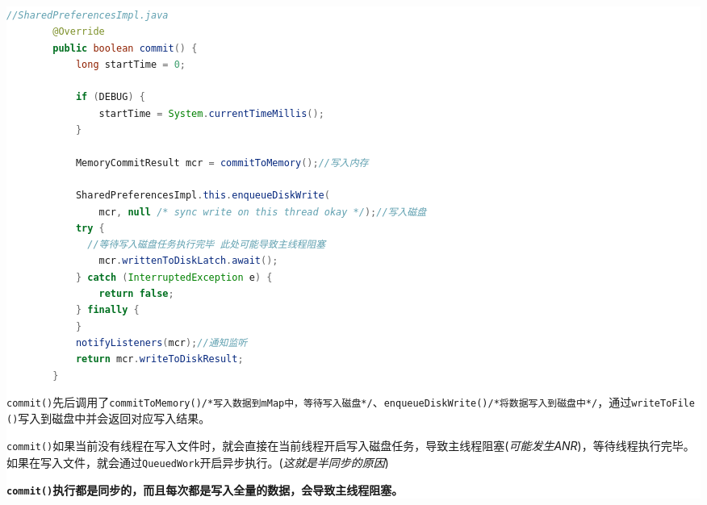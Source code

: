 ```java
//SharedPreferencesImpl.java
        @Override
        public boolean commit() {
            long startTime = 0;

            if (DEBUG) {
                startTime = System.currentTimeMillis();
            }

            MemoryCommitResult mcr = commitToMemory();//写入内存

            SharedPreferencesImpl.this.enqueueDiskWrite(
                mcr, null /* sync write on this thread okay */);//写入磁盘
            try {
              //等待写入磁盘任务执行完毕 此处可能导致主线程阻塞
                mcr.writtenToDiskLatch.await();
            } catch (InterruptedException e) {
                return false;
            } finally {
            }
            notifyListeners(mcr);//通知监听
            return mcr.writeToDiskResult;
        }

```

`commit()`先后调用了`commitToMemory()/*写入数据到mMap中，等待写入磁盘*/`、`enqueueDiskWrite()/*将数据写入到磁盘中*/`，通过`writeToFile()`写入到磁盘中并会返回对应写入结果。

`commit()`如果当前没有线程在写入文件时，就会直接在当前线程开启写入磁盘任务，导致主线程阻塞(*可能发生ANR*)，等待线程执行完毕。如果在写入文件，就会通过`QueuedWork`开启异步执行。(*这就是半同步的原因*)

**`commit()`执行都是同步的，而且每次都是写入全量的数据，会导致主线程阻塞。**
